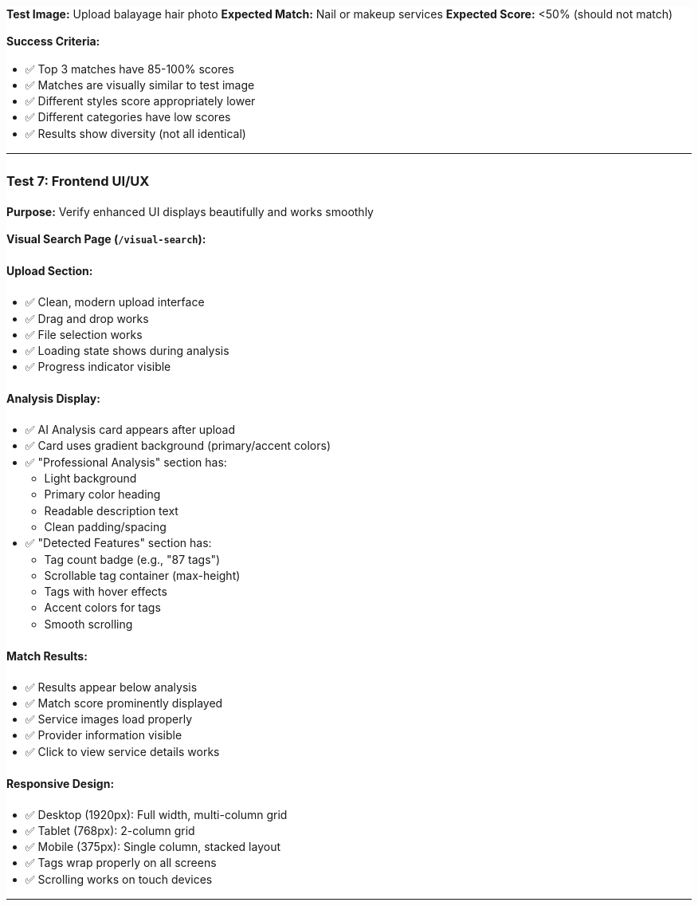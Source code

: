 **Test Image:** Upload balayage hair photo
**Expected Match:** Nail or makeup services
**Expected Score:** <50% (should not match)

**Success Criteria:**

- ✅ Top 3 matches have 85-100% scores
- ✅ Matches are visually similar to test image
- ✅ Different styles score appropriately lower
- ✅ Different categories have low scores
- ✅ Results show diversity (not all identical)

---

### Test 7: Frontend UI/UX

**Purpose:** Verify enhanced UI displays beautifully and works smoothly

**Visual Search Page (`/visual-search`):**

#### Upload Section:

- ✅ Clean, modern upload interface
- ✅ Drag and drop works
- ✅ File selection works
- ✅ Loading state shows during analysis
- ✅ Progress indicator visible

#### Analysis Display:

- ✅ AI Analysis card appears after upload
- ✅ Card uses gradient background (primary/accent colors)
- ✅ "Professional Analysis" section has:
  - Light background
  - Primary color heading
  - Readable description text
  - Clean padding/spacing
- ✅ "Detected Features" section has:
  - Tag count badge (e.g., "87 tags")
  - Scrollable tag container (max-height)
  - Tags with hover effects
  - Accent colors for tags
  - Smooth scrolling

#### Match Results:

- ✅ Results appear below analysis
- ✅ Match score prominently displayed
- ✅ Service images load properly
- ✅ Provider information visible
- ✅ Click to view service details works

#### Responsive Design:

- ✅ Desktop (1920px): Full width, multi-column grid
- ✅ Tablet (768px): 2-column grid
- ✅ Mobile (375px): Single column, stacked layout
- ✅ Tags wrap properly on all screens
- ✅ Scrolling works on touch devices

---